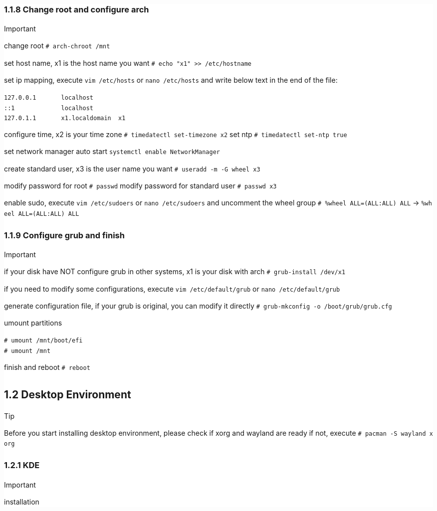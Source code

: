 ### 1.1.8 Change root and configure arch
> [!important]
> change root
> `# arch-chroot /mnt`
> 
> set host name, x1 is the host name you want
> `# echo "x1" >> /etc/hostname`
> 
> set ip mapping, execute `vim /etc/hosts` or `nano /etc/hosts` and write below text in the end of the file:
> ```
> 127.0.0.1       localhost  
> ::1             localhost  
> 127.0.1.1       x1.localdomain  x1
> ```
> 
> configure time, x2 is your time zone
> `# timedatectl set-timezone x2`
> set ntp
> `# timedatectl set-ntp true`
> 
> set network manager auto start
> `systemctl enable NetworkManager`
> 
> create standard user, x3 is the user name you want
> `# useradd -m -G wheel x3`
> 
> modify password for root
> `# passwd`
> modify password for standard user
> `# passwd x3`
> 
> enable sudo, execute `vim /etc/sudoers` or `nano /etc/sudoers` and uncomment the wheel group
> `# %wheel ALL=(ALL:ALL) ALL` → `%wheel ALL=(ALL:ALL) ALL`
### 1.1.9 Configure grub and finish
> [!important]
> if your disk have NOT configure grub in other systems, x1 is your disk with arch
> `# grub-install /dev/x1`
> 
> if you need to modify some configurations, execute `vim /etc/default/grub` or `nano /etc/default/grub`
> 
> generate configuration file, if your grub is original, you can modify it directly
> `# grub-mkconfig -o /boot/grub/grub.cfg`
> 
> umount partitions
> ```
> # umount /mnt/boot/efi
> # umount /mnt
> ```
> 
> finish and reboot
> `# reboot`
## 1.2 Desktop Environment
> [!tip]
> Before you start installing desktop environment, please check if xorg and wayland are ready
> if not, execute `# pacman -S wayland xorg`
### 1.2.1 KDE
> [!important]
> installation